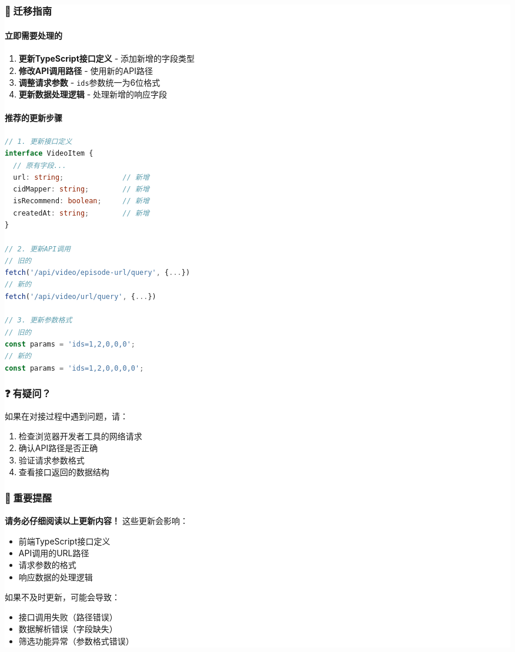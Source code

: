### 🔄 迁移指南

#### **立即需要处理的**
1. **更新TypeScript接口定义** - 添加新增的字段类型
2. **修改API调用路径** - 使用新的API路径
3. **调整请求参数** - `ids`参数统一为6位格式
4. **更新数据处理逻辑** - 处理新增的响应字段

#### **推荐的更新步骤**
```typescript
// 1. 更新接口定义
interface VideoItem {
  // 原有字段...
  url: string;              // 新增
  cidMapper: string;        // 新增
  isRecommend: boolean;     // 新增
  createdAt: string;        // 新增
}

// 2. 更新API调用
// 旧的
fetch('/api/video/episode-url/query', {...})
// 新的
fetch('/api/video/url/query', {...})

// 3. 更新参数格式
// 旧的
const params = 'ids=1,2,0,0,0';
// 新的
const params = 'ids=1,2,0,0,0,0';
```

### ❓ 有疑问？

如果在对接过程中遇到问题，请：
1. 检查浏览器开发者工具的网络请求
2. 确认API路径是否正确
3. 验证请求参数格式
4. 查看接口返回的数据结构

### 🎯 重要提醒

**请务必仔细阅读以上更新内容！** 这些更新会影响：
- 前端TypeScript接口定义
- API调用的URL路径
- 请求参数的格式
- 响应数据的处理逻辑

如果不及时更新，可能会导致：
- 接口调用失败（路径错误）
- 数据解析错误（字段缺失）
- 筛选功能异常（参数格式错误）
